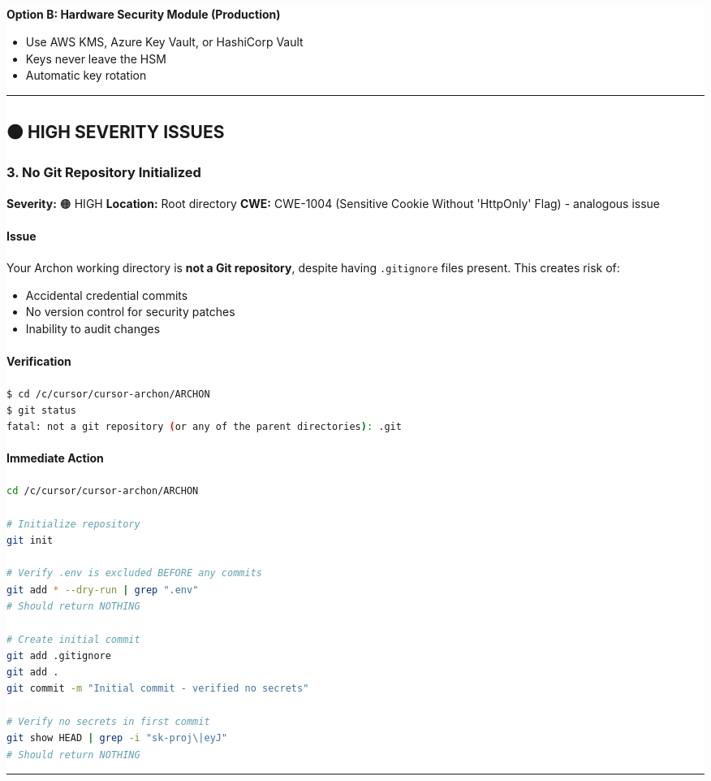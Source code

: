 **Option B: Hardware Security Module (Production)**
- Use AWS KMS, Azure Key Vault, or HashiCorp Vault
- Keys never leave the HSM
- Automatic key rotation

---

## 🟠 HIGH SEVERITY ISSUES

### 3. No Git Repository Initialized

**Severity:** 🟠 HIGH
**Location:** Root directory
**CWE:** CWE-1004 (Sensitive Cookie Without 'HttpOnly' Flag) - analogous issue

#### Issue
Your Archon working directory is **not a Git repository**, despite having `.gitignore` files present. This creates risk of:
- Accidental credential commits
- No version control for security patches
- Inability to audit changes

#### Verification
```bash
$ cd /c/cursor/cursor-archon/ARCHON
$ git status
fatal: not a git repository (or any of the parent directories): .git
```

#### Immediate Action
```bash
cd /c/cursor/cursor-archon/ARCHON

# Initialize repository
git init

# Verify .env is excluded BEFORE any commits
git add * --dry-run | grep ".env"
# Should return NOTHING

# Create initial commit
git add .gitignore
git add .
git commit -m "Initial commit - verified no secrets"

# Verify no secrets in first commit
git show HEAD | grep -i "sk-proj\|eyJ"
# Should return NOTHING
```

---
